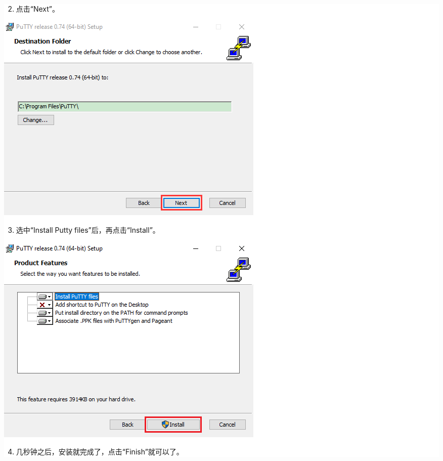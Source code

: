 2.  点击“Next”。

![](media/2d758db164806a07e91c4d009a062deb.png)

3.  选中“Install Putty files”后，再点击“Install”。

![](media/071a0acc98bb2dc5cd45d85dec72d111.png)

4.  几秒钟之后，安装就完成了，点击“Finish”就可以了。
